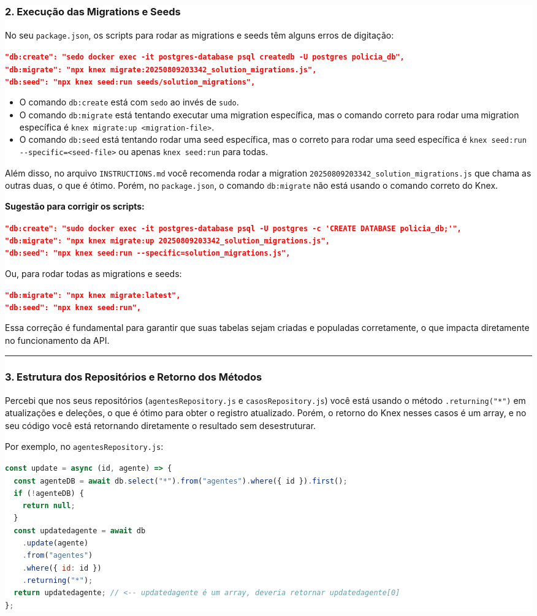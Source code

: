 ### 2. **Execução das Migrations e Seeds**

No seu `package.json`, os scripts para rodar as migrations e seeds têm alguns erros de digitação:

```json
"db:create": "sedo docker exec -it postgres-database psql createdb -U postgres policia_db",
"db:migrate": "npx knex migrate:20250809203342_solution_migrations.js",
"db:seed": "npx knex seed:run seeds/solution_migrations",
```

- O comando `db:create` está com `sedo` ao invés de `sudo`.  
- O comando `db:migrate` está tentando executar uma migration específica, mas o comando correto para rodar uma migration específica é `knex migrate:up <migration-file>`.  
- O comando `db:seed` está tentando rodar uma seed específica, mas o correto para rodar uma seed específica é `knex seed:run --specific=<seed-file>` ou apenas `knex seed:run` para todas.

Além disso, no arquivo `INSTRUCTIONS.md` você recomenda rodar a migration `20250809203342_solution_migrations.js` que chama as outras duas, o que é ótimo. Porém, no `package.json`, o comando `db:migrate` não está usando o comando correto do Knex.

**Sugestão para corrigir os scripts:**

```json
"db:create": "sudo docker exec -it postgres-database psql -U postgres -c 'CREATE DATABASE policia_db;'",
"db:migrate": "npx knex migrate:up 20250809203342_solution_migrations.js",
"db:seed": "npx knex seed:run --specific=solution_migrations.js",
```

Ou, para rodar todas as migrations e seeds:

```json
"db:migrate": "npx knex migrate:latest",
"db:seed": "npx knex seed:run",
```

Essa correção é fundamental para garantir que suas tabelas sejam criadas e populadas corretamente, o que impacta diretamente no funcionamento da API.

---

### 3. **Estrutura dos Repositórios e Retorno dos Métodos**

Percebi que nos seus repositórios (`agentesRepository.js` e `casosRepository.js`) você está usando o método `.returning("*")` em atualizações e deleções, o que é ótimo para obter o registro atualizado. Porém, o retorno do Knex nesses casos é um array, e no seu código você está retornando diretamente o resultado sem desestruturar.

Por exemplo, no `agentesRepository.js`:

```js
const update = async (id, agente) => {
  const agenteDB = await db.select("*").from("agentes").where({ id }).first();
  if (!agenteDB) {
    return null;
  }
  const updatedagente = await db
    .update(agente)
    .from("agentes")
    .where({ id: id })
    .returning("*");
  return updatedagente; // <-- updatedagente é um array, deveria retornar updatedagente[0]
};
```
